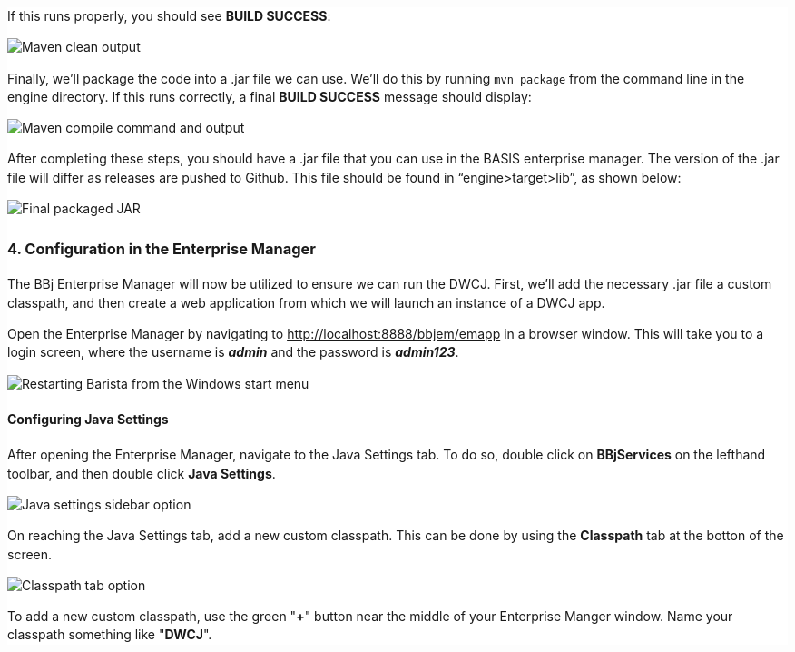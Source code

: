 If this runs properly, you should see **BUILD SUCCESS**:

![Maven clean output](https://dwcj.org/assets/images/image33-dc4f275ef3dd920fc9f776d03b6009af.jpg)
<br/>

Finally, we’ll package the code into a .jar file we can use. We’ll do this by running 
`mvn package` from the command line in the engine directory. If this runs correctly, 
a final **BUILD SUCCESS** message should display:


![Maven compile command and output](https://dwcj.org/assets/images/image34-934b8bc1b084dfdf8598848287e68fed.jpg)
<br/>

After completing these steps, you should have a .jar file that you can use in the BASIS 
enterprise manager. The version of the .jar file will differ as releases are pushed to 
Github. This file should be found in “engine>target>lib”, as shown below:

![Final packaged JAR](https://dwcj.org/assets/images/image35-54cfc9be083aca7a668e9d479b6bcbe4.jpg)

<a name='packageSection'></a>

### 4. Configuration in the Enterprise Manager

The BBj Enterprise Manager will now be utilized to ensure we can run the DWCJ. 
First, we’ll add the necessary .jar file a custom classpath, and then 
create a web application from which we will launch an instance of a DWCJ app.

Open the Enterprise Manager by navigating to 
[http://localhost:8888/bbjem/emapp](http://localhost:8888/bbjem/emapp)
in a browser window. This will take you to a login screen, where the
username is ***admin*** and the password is ***admin123***.

![Restarting Barista from the Windows start menu](https://dwcj.org/assets/images/image17-58ff98b94a69ff9b6855a85ca6f758ab.jpg)
<br/>

<a name='classpathSection'></a>

#### Configuring Java Settings

After opening the Enterprise Manager, navigate to the Java Settings tab.
To do so, double click on **BBjServices** on the lefthand toolbar, and
then double click **Java Settings**.

![Java settings sidebar option](https://dwcj.org/assets/images/image18-6aca0e2f3305f3ea3a5cf23695f7b1fd.jpg)
<br/>

On reaching the Java Settings tab, add a new custom classpath. This can
be done by using the **Classpath** tab at the botton of the screen.

![Classpath tab option](https://dwcj.org/assets/images/image19-b5f16f7767b13e9e1e27ed811256428a.jpg)
<br/>

To add a new custom classpath, use the green "**+**" button near the
middle of your Enterprise Manger window. Name your classpath something like
"**DWCJ**".
